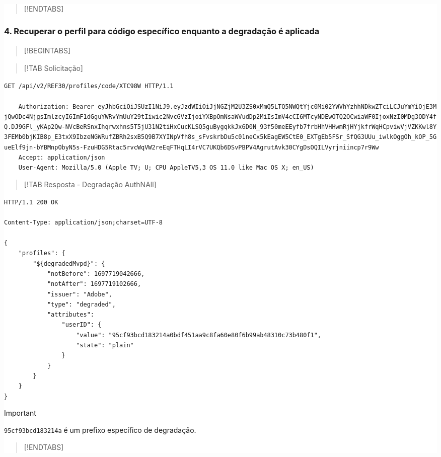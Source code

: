 >[!ENDTABS]

### &#x200B;4. Recuperar o perfil para código específico enquanto a degradação é aplicada

>[!BEGINTABS]

>[!TAB Solicitação]

```HTTPS
GET /api/v2/REF30/profiles/code/XTC98W HTTP/1.1

    Authorization: Bearer eyJhbGciOiJSUzI1NiJ9.eyJzdWIiOiJjNGZjM2U3ZS0xMmQ5LTQ5NWQtYjc0Mi02YWVhYzhhNDkwZTciLCJuYmYiOjE3MjQwODc4NjgsImlzcyI6ImF1dGguYWRvYmUuY29tIiwic2NvcGVzIjoiYXBpOmNsaWVudDp2MiIsImV4cCI6MTcyNDEwOTQ2OCwiaWF0IjoxNzI0MDg3ODY4fQ.DJ9GFl_yKAp2Qw-NVcBeRSnxIhqrwxhns5T5jU31N2tiHxCucKLSQ5guBygqkkJx6D0N_93f50meEEyfb7frbHhVHHwmRjHYjkfrWqHCpviwVjVZKKwl8Y3FEMb0bjKIB8p_E3txX9IbzeNGWRufZBRh2sxB5Q9B7XYINpVfh8s_sFvskrbDu5c01neCx5kEagEW5CtE0_EXTgEb5FSr_SfQG3UUu_iwlkOggOh_kOP_5GueElf9jn-bYBMnpObyN5s-FzuHDG5Rtac5rvcWqVW2reEqFTHqLI4rVC7UKQb6DSvPBPV4AgrutAvk30CYgDsOQILVyrjniincp7r9Ww
    Accept: application/json
    User-Agent: Mozilla/5.0 (Apple TV; U; CPU AppleTV5,3 OS 11.0 like Mac OS X; en_US)
```

>[!TAB Resposta - Degradação AuthNAll]

```HTTPS
HTTP/1.1 200 OK

Content-Type: application/json;charset=UTF-8

{
    "profiles": {
        "${degradedMvpd}": {
            "notBefore": 1697719042666,
            "notAfter": 1697719102666,
            "issuer": "Adobe",
            "type": "degraded",
            "attributes":
                "userID": {
                    "value": "95cf93bcd183214a0bdf451aa9c8fa60e80f6b99ab48310c73b480f1",
                    "state": "plain"
                }
            }
        }
    }
}
```

>[!IMPORTANT]
>
> `95cf93bcd183214a` é um prefixo específico de degradação.

>[!ENDTABS]
